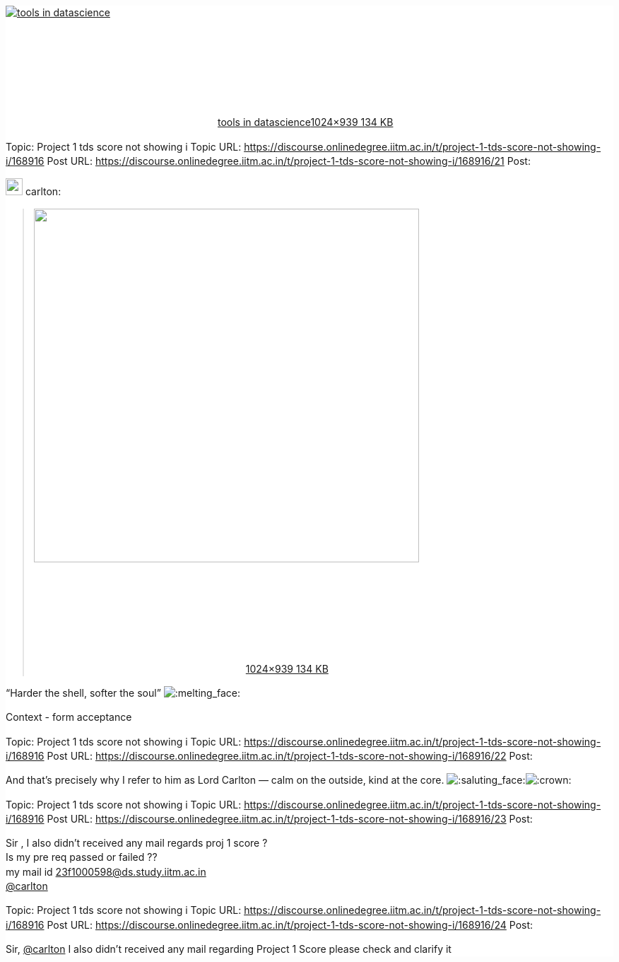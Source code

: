<p><div class="lightbox-wrapper"><a class="lightbox" href="https://europe1.discourse-cdn.com/flex013/uploads/iitm/original/3X/a/e/ae725715cb22440a81895770878ed664acb2da80.jpeg" data-download-href="/uploads/short-url/oTe3g1zHhtBMbzBxa8Zocka6ZaM.jpeg?dl=1" title="tools in datascience"><img src="https://europe1.discourse-cdn.com/flex013/uploads/iitm/optimized/3X/a/e/ae725715cb22440a81895770878ed664acb2da80_2_545x500.jpeg" alt="tools in datascience" data-base62-sha1="oTe3g1zHhtBMbzBxa8Zocka6ZaM" width="545" height="500" srcset="https://europe1.discourse-cdn.com/flex013/uploads/iitm/optimized/3X/a/e/ae725715cb22440a81895770878ed664acb2da80_2_545x500.jpeg, https://europe1.discourse-cdn.com/flex013/uploads/iitm/optimized/3X/a/e/ae725715cb22440a81895770878ed664acb2da80_2_817x750.jpeg 1.5x, https://europe1.discourse-cdn.com/flex013/uploads/iitm/original/3X/a/e/ae725715cb22440a81895770878ed664acb2da80.jpeg 2x" data-dominant-color="484333"><div class="meta"><svg class="fa d-icon d-icon-far-image svg-icon" aria-hidden="true"><use href="#far-image"></use></svg><span class="filename">tools in datascience</span><span class="informations">1024×939 134 KB</span><svg class="fa d-icon d-icon-discourse-expand svg-icon" aria-hidden="true"><use href="#discourse-expand"></use></svg></div></a></div></p>

Topic: Project 1 tds score not showing i
Topic URL: https://discourse.onlinedegree.iitm.ac.in/t/project-1-tds-score-not-showing-i/168916
Post URL: https://discourse.onlinedegree.iitm.ac.in/t/project-1-tds-score-not-showing-i/168916/21
Post: <aside class="quote group-ds-students" data-username="carlton" data-post="20" data-topic="168916">
<div class="title">
<div class="quote-controls"></div>
<img alt="" width="24" height="24" src="https://dub1.discourse-cdn.com/flex013/user_avatar/discourse.onlinedegree.iitm.ac.in/carlton/48/56317_2.png" class="avatar"> carlton:</div>
<blockquote>
<p><div class="lightbox-wrapper"><a class="lightbox" href="https://europe1.discourse-cdn.com/flex013/uploads/iitm/original/3X/a/e/ae725715cb22440a81895770878ed664acb2da80.jpeg" data-download-href="/uploads/short-url/oTe3g1zHhtBMbzBxa8Zocka6ZaM.jpeg?dl=1" title="" rel="noopener nofollow ugc"><img src="https://europe1.discourse-cdn.com/flex013/uploads/iitm/optimized/3X/a/e/ae725715cb22440a81895770878ed664acb2da80_2_545x500.jpeg" alt="" data-base62-sha1="oTe3g1zHhtBMbzBxa8Zocka6ZaM" width="545" height="500" role="presentation" srcset="https://europe1.discourse-cdn.com/flex013/uploads/iitm/optimized/3X/a/e/ae725715cb22440a81895770878ed664acb2da80_2_545x500.jpeg, https://europe1.discourse-cdn.com/flex013/uploads/iitm/optimized/3X/a/e/ae725715cb22440a81895770878ed664acb2da80_2_817x750.jpeg 1.5x, https://europe1.discourse-cdn.com/flex013/uploads/iitm/original/3X/a/e/ae725715cb22440a81895770878ed664acb2da80.jpeg 2x" data-dominant-color="484333"><div class="meta"><svg class="fa d-icon d-icon-far-image svg-icon" aria-hidden="true"><use href="#far-image"></use></svg><span class="filename"></span><span class="informations">1024×939 134 KB</span><svg class="fa d-icon d-icon-discourse-expand svg-icon" aria-hidden="true"><use href="#discourse-expand"></use></svg></div></a></div></p>
</blockquote>

<p>“Harder the shell, softer the soul” <img src="https://emoji.discourse-cdn.com/google/melting_face.png?v=14" title=":melting_face:" class="emoji" alt=":melting_face:" loading="lazy" width="20" height="20"></p>
<p>Context - form acceptance</p>

Topic: Project 1 tds score not showing i
Topic URL: https://discourse.onlinedegree.iitm.ac.in/t/project-1-tds-score-not-showing-i/168916
Post URL: https://discourse.onlinedegree.iitm.ac.in/t/project-1-tds-score-not-showing-i/168916/22
Post: <p>And that’s precisely why I refer to him as Lord Carlton — calm on the outside, kind at the core. <img src="https://emoji.discourse-cdn.com/google/saluting_face.png?v=14" title=":saluting_face:" class="emoji" alt=":saluting_face:" loading="lazy" width="20" height="20"><img src="https://emoji.discourse-cdn.com/google/crown.png?v=14" title=":crown:" class="emoji" alt=":crown:" loading="lazy" width="20" height="20"></p>

Topic: Project 1 tds score not showing i
Topic URL: https://discourse.onlinedegree.iitm.ac.in/t/project-1-tds-score-not-showing-i/168916
Post URL: https://discourse.onlinedegree.iitm.ac.in/t/project-1-tds-score-not-showing-i/168916/23
Post: <p>Sir , I also didn’t received any mail regards proj 1 score ?<br>
Is my pre req passed or failed ??<br>
my mail id 23f1000598@ds.study.iitm.ac.in<br>
<a class="mention" href="/u/carlton">@carlton</a></p>

Topic: Project 1 tds score not showing i
Topic URL: https://discourse.onlinedegree.iitm.ac.in/t/project-1-tds-score-not-showing-i/168916
Post URL: https://discourse.onlinedegree.iitm.ac.in/t/project-1-tds-score-not-showing-i/168916/24
Post: <p>Sir, <a class="mention" href="/u/carlton">@carlton</a> I also didn’t received any mail regarding Project 1 Score please check and clarify it</p>
